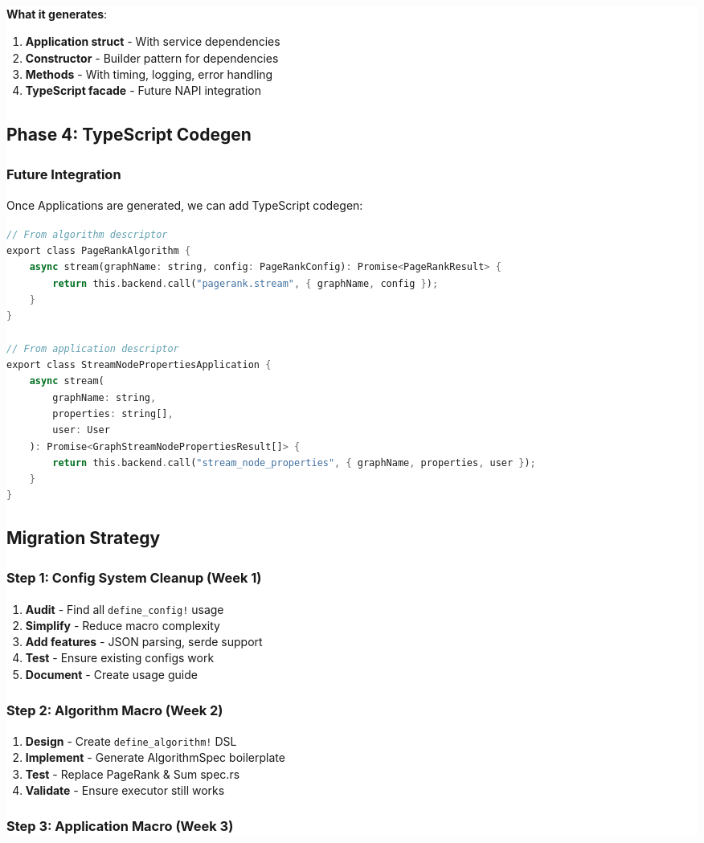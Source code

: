 **What it generates**:
1. **Application struct** - With service dependencies
2. **Constructor** - Builder pattern for dependencies
3. **Methods** - With timing, logging, error handling
4. **TypeScript facade** - Future NAPI integration

## Phase 4: TypeScript Codegen

### Future Integration

Once Applications are generated, we can add TypeScript codegen:

```rust
// From algorithm descriptor
export class PageRankAlgorithm {
    async stream(graphName: string, config: PageRankConfig): Promise<PageRankResult> {
        return this.backend.call("pagerank.stream", { graphName, config });
    }
}

// From application descriptor  
export class StreamNodePropertiesApplication {
    async stream(
        graphName: string,
        properties: string[],
        user: User
    ): Promise<GraphStreamNodePropertiesResult[]> {
        return this.backend.call("stream_node_properties", { graphName, properties, user });
    }
}
```

## Migration Strategy

### Step 1: Config System Cleanup (Week 1)

1. **Audit** - Find all `define_config!` usage
2. **Simplify** - Reduce macro complexity
3. **Add features** - JSON parsing, serde support
4. **Test** - Ensure existing configs work
5. **Document** - Create usage guide

### Step 2: Algorithm Macro (Week 2)

1. **Design** - Create `define_algorithm!` DSL
2. **Implement** - Generate AlgorithmSpec boilerplate
3. **Test** - Replace PageRank & Sum spec.rs
4. **Validate** - Ensure executor still works

### Step 3: Application Macro (Week 3)
